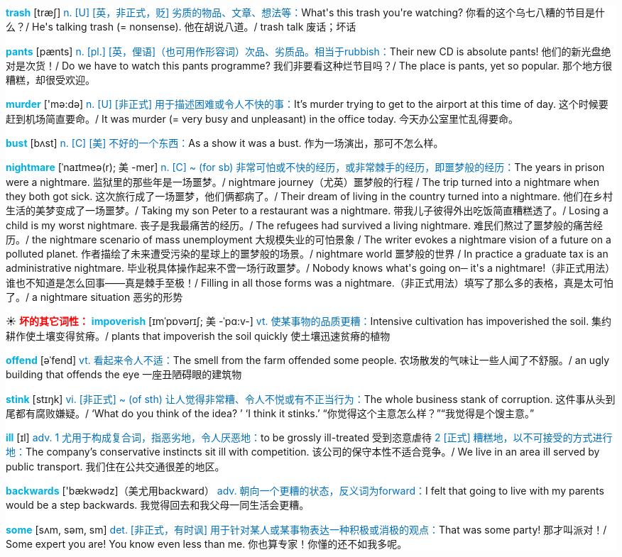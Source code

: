 <font color="sky blue">**trash**</font> [træʃ]
<font color="#0070c0">n. [U] [英，非正式，贬] 劣质的物品、文章、想法等：</font>What's this trash you're watching? 你看的这个乌七八糟的节目是什么？/ He's talking trash (= nonsense). 他在胡说八道。/ trash talk 废话；坏话
           
<font color="sky blue">**pants**</font> [pænts]
<font color="#0070c0">n. [pl.] [英，俚语]（也可用作形容词）次品、劣质品。相当于rubbish：</font>Their new CD is absolute pants! 他们的新光盘绝对是次货！/ Do we have to watch this pants programme? 我们非要看这种烂节目吗？/ The place is pants, yet so popular. 那个地方很糟糕，却很受欢迎。

<font color="sky blue">**murder**</font> ['mə:də] 
<font color="#0070c0">n. [U] [非正式] 用于描述困难或令人不快的事：</font>It’s murder trying to get to the airport at this time of day. 这个时候要赶到机场简直要命。/ It was murder (= very busy and unpleasant) in the office today. 今天办公室里忙乱得要命。
           
<font color="sky blue">**bust**</font> [bʌst]
<font color="#0070c0">n. [C] [美] 不好的一个东西：</font>As a show it was a bust. 作为一场演出，那可不怎么样。
           
<font color="sky blue">**nightmare**</font> [ˈnaɪtmeə(r); 美 -mer]
<font color="#0070c0">n. [C] ~ (for sb) 非常可怕或不快的经历，或非常棘手的经历，即噩梦般的经历：</font>The years in prison were a nightmare. 监狱里的那些年是一场噩梦。/ nightmare journey（尤英）噩梦般的行程 / The trip turned into a nightmare when they both got sick. 这次旅行成了一场噩梦，他们俩都病了。/ Their dream of living in the country turned into a nightmare. 他们在乡村生活的美梦变成了一场噩梦。/ Taking my son Peter to a restaurant was a nightmare. 带我儿子彼得外出吃饭简直糟糕透了。/ Losing a child is my worst nightmare. 丧子是我最痛苦的经历。/ The refugees had survived a living nightmare. 难民们熬过了噩梦般的痛苦经历。/ the nightmare scenario of mass unemployment 大规模失业的可怕景象 / The writer evokes a nightmare vision of a future on a polluted planet. 作者描绘了未来遭受污染的星球上的噩梦般的场景。/ nightmare world 噩梦般的世界 / In practice a graduate tax is an administrative nightmare. 毕业税具体操作起来不啻一场行政噩梦。/ Nobody knows what's going on─ it's a nightmare!（非正式用法）谁也不知道是怎么回事——真是棘手至极！/ Filling in all those forms was a nightmare.（非正式用法）填写了那么多的表格，真是太可怕了。/ a nightmare situation 恶劣的形势

☀ <font color="red">**坏的其它词性：**</font>
<font color="sky blue">**impoverish**</font> [ɪmˈpɒvərɪʃ; 美 -ˈpɑ:v-]
<font color="#0070c0">vt. 使某事物的品质更糟：</font>Intensive cultivation has impoverished the soil. 集约耕作使土壤变得贫瘠。/ plants that impoverish the soil quickly 使土壤迅速贫瘠的植物         
           
<font color="sky blue">**offend**</font> [əˈfend]
<font color="#0070c0">vt. 看起来令人不适：</font>The smell from the farm offended some people. 农场散发的气味让一些人闻了不舒服。/ an ugly building that offends the eye 一座丑陋碍眼的建筑物

<font color="sky blue">**stink**</font> [stɪŋk]
<font color="#0070c0">vi. [非正式] ~ (of sth) 让人觉得非常糟、令人不悦或有不正当行为：</font>The whole business stank of corruption. 这件事从头到尾都有腐败嫌疑。/ ‘What do you think of the idea? ’ ‘I think it stinks.’ “你觉得这个主意怎么样？”“我觉得是个馊主意。”

<font color="sky blue">**ill**</font> [ɪl] 
<font color="#0070c0">adv. 1 尤用于构成复合词，指恶劣地，令人厌恶地：</font>to be grossly ill-treated 受到恣意虐待 <font color="#0070c0">2 [正式] 糟糕地，以不可接受的方式进行地：</font>The company’s conservative instincts sit ill with competition. 该公司的保守本性不适合竞争。/ We live in an area ill served by public transport. 我们住在公共交通很差的地区。

<font color="sky blue">**backwards**</font> ['bækwədz]（美尤用backward）
<font color="#0070c0">adv. 朝向一个更糟的状态，反义词为forward：</font>I felt that going to live with my parents would be a step backwards. 我觉得回去和我父母一同生活会更糟。

<font color="sky blue">**some**</font> [sʌm, səm, sm] 
<font color="#0070c0">det. [非正式，有时讽] 用于针对某人或某事物表达一种积极或消极的观点：</font>That was some party! 那才叫派对！/ Some expert you are! You know even less than me. 你也算专家！你懂的还不如我多呢。
